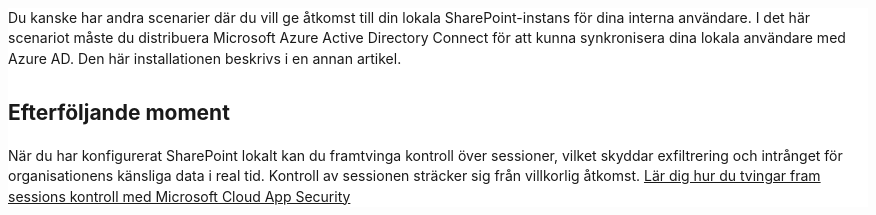 Du kanske har andra scenarier där du vill ge åtkomst till din lokala SharePoint-instans för dina interna användare. I det här scenariot måste du distribuera Microsoft Azure Active Directory Connect för att kunna synkronisera dina lokala användare med Azure AD. Den här installationen beskrivs i en annan artikel.

## <a name="next-steps"></a>Efterföljande moment

När du har konfigurerat SharePoint lokalt kan du framtvinga kontroll över sessioner, vilket skyddar exfiltrering och intrånget för organisationens känsliga data i real tid. Kontroll av sessionen sträcker sig från villkorlig åtkomst. [Lär dig hur du tvingar fram sessions kontroll med Microsoft Cloud App Security](https://docs.microsoft.com/cloud-app-security/proxy-deployment-aad)
